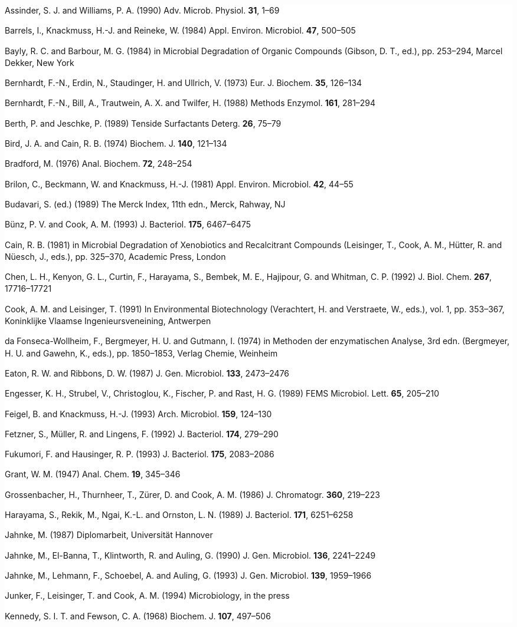 Assinder, S. J. and Williams, P. A. (1990) Adv. Microb. Physiol. **31**, 1–69

Barrels, I., Knackmuss, H.-J. and Reineke, W. (1984) Appl. Environ. Microbiol. **47**, 500–505

Bayly, R. C. and Barbour, M. G. (1984) in Microbial Degradation of Organic Compounds (Gibson, D. T., ed.), pp. 253–294, Marcel Dekker, New York

Bernhardt, F.-N., Erdin, N., Staudinger, H. and Ullrich, V. (1973) Eur. J. Biochem. **35**, 126–134

Bernhardt, F.-N., Bill, A., Trautwein, A. X. and Twilfer, H. (1988) Methods Enzymol. **161**, 281–294

Berth, P. and Jeschke, P. (1989) Tenside Surfactants Deterg. **26**, 75–79

Bird, J. A. and Cain, R. B. (1974) Biochem. J. **140**, 121–134

Bradford, M. (1976) Anal. Biochem. **72**, 248–254

Brilon, C., Beckmann, W. and Knackmuss, H.-J. (1981) Appl. Environ. Microbiol. **42**, 44–55

Budavari, S. (ed.) (1989) The Merck Index, 11th edn., Merck, Rahway, NJ

Bünz, P. V. and Cook, A. M. (1993) J. Bacteriol. **175**, 6467–6475

Cain, R. B. (1981) in Microbial Degradation of Xenobiotics and Recalcitrant Compounds (Leisinger, T., Cook, A. M., Hütter, R. and Nüesch, J., eds.), pp. 325–370, Academic Press, London

Chen, L. H., Kenyon, G. L., Curtin, F., Harayama, S., Bembek, M. E., Hajipour, G. and Whitman, C. P. (1992) J. Biol. Chem. **267**, 17716–17721

Cook, A. M. and Leisinger, T. (1991) In Environmental Biotechnology (Verachtert, H. and Verstraete, W., eds.), vol. 1, pp. 353–367, Koninklijke Vlaamse Ingenieursveneining, Antwerpen

da Fonseca-Wollheim, F., Bergmeyer, H. U. and Gutmann, I. (1974) in Methoden der enzymatischen Analyse, 3rd edn. (Bergmeyer, H. U. and Gawehn, K., eds.), pp. 1850–1853, Verlag Chemie, Weinheim

Eaton, R. W. and Ribbons, D. W. (1987) J. Gen. Microbiol. **133**, 2473–2476

Engesser, K. H., Strubel, V., Christoglou, K., Fischer, P. and Rast, H. G. (1989) FEMS Microbiol. Lett. **65**, 205–210

Feigel, B. and Knackmuss, H.-J. (1993) Arch. Microbiol. **159**, 124–130

Fetzner, S., Müller, R. and Lingens, F. (1992) J. Bacteriol. **174**, 279–290

Fukumori, F. and Hausinger, R. P. (1993) J. Bacteriol. **175**, 2083–2086

Grant, W. M. (1947) Anal. Chem. **19**, 345–346

Grossenbacher, H., Thurnheer, T., Zürer, D. and Cook, A. M. (1986) J. Chromatogr. **360**, 219–223

Harayama, S., Rekik, M., Ngai, K.-L. and Ornston, L. N. (1989) J. Bacteriol. **171**, 6251–6258

Jahnke, M. (1987) Diplomarbeit, Universität Hannover

Jahnke, M., El-Banna, T., Klintworth, R. and Auling, G. (1990) J. Gen. Microbiol. **136**, 2241–2249

Jahnke, M., Lehmann, F., Schoebel, A. and Auling, G. (1993) J. Gen. Microbiol. **139**, 1959–1966

Junker, F., Leisinger, T. and Cook, A. M. (1994) Microbiology, in the press

Kennedy, S. I. T. and Fewson, C. A. (1968) Biochem. J. **107**, 497–506
